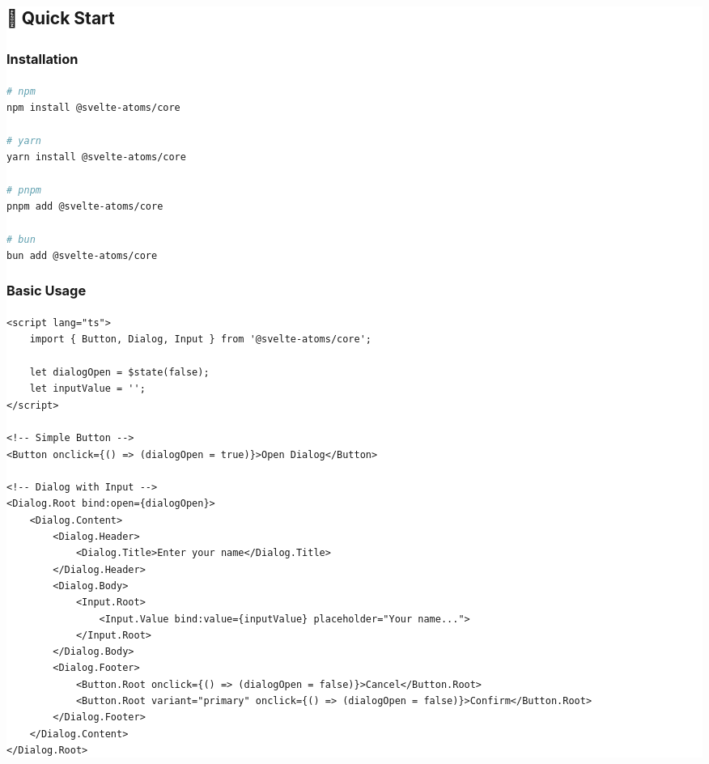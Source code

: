 
## 🚀 Quick Start

### Installation

```bash
# npm
npm install @svelte-atoms/core

# yarn
yarn install @svelte-atoms/core

# pnpm
pnpm add @svelte-atoms/core

# bun
bun add @svelte-atoms/core
```

### Basic Usage

```svelte
<script lang="ts">
	import { Button, Dialog, Input } from '@svelte-atoms/core';

	let dialogOpen = $state(false);
	let inputValue = '';
</script>

<!-- Simple Button -->
<Button onclick={() => (dialogOpen = true)}>Open Dialog</Button>

<!-- Dialog with Input -->
<Dialog.Root bind:open={dialogOpen}>
	<Dialog.Content>
		<Dialog.Header>
			<Dialog.Title>Enter your name</Dialog.Title>
		</Dialog.Header>
		<Dialog.Body>
			<Input.Root>
				<Input.Value bind:value={inputValue} placeholder="Your name...">
			</Input.Root>
		</Dialog.Body>
		<Dialog.Footer>
			<Button.Root onclick={() => (dialogOpen = false)}>Cancel</Button.Root>
			<Button.Root variant="primary" onclick={() => (dialogOpen = false)}>Confirm</Button.Root>
		</Dialog.Footer>
	</Dialog.Content>
</Dialog.Root>
```
